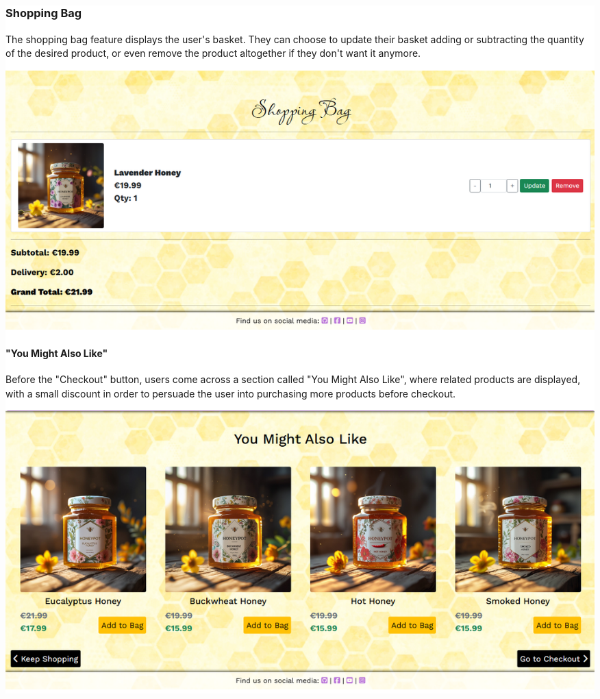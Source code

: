 ### Shopping Bag

The shopping bag feature displays the user's basket. They can choose to update their basket adding or subtracting the quantity of the desired product, or even remove the product altogether if they don't want it anymore.

![Shopping bag page](static/images/README/shopping-bag.png)

#### "You Might Also Like"

Before the "Checkout" button, users come across a section called "You Might Also Like", where related products are displayed, with a small discount in order to persuade the user into purchasing more products before checkout.

!["You might also like" section](static/images/README/you-might-also-like.png)
